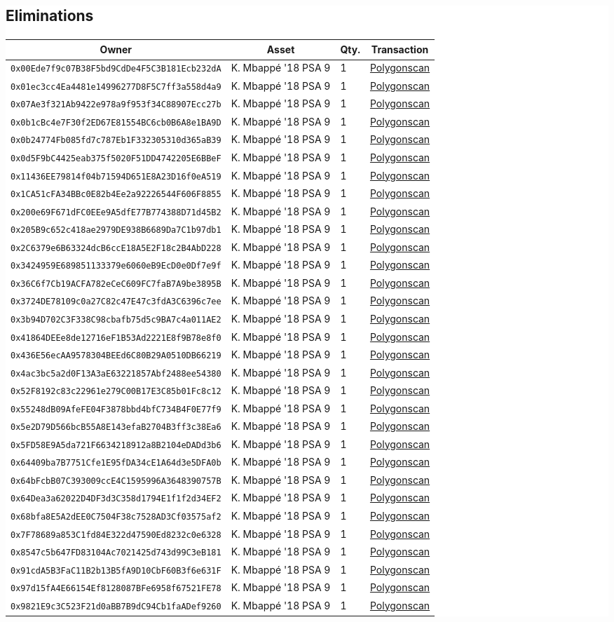 
## Eliminations

| Owner | Asset | Qty. | Transaction |
| --- | --- | --- | --- |
| `0x00Ede7f9c07B38F5bd9CdDe4F5C3B181Ecb232dA` | K. Mbappé '18 PSA 9 | 1 | [Polygonscan](https://polygonscan.com/tx/0xa4a80bf486a79799f6bf9b0c4087bf9a8c7d8e3a2396d420cd8ce95c69f98353) |
| `0x01ec3cc4Ea4481e14996277D8F5C7ff3a558d4a9` | K. Mbappé '18 PSA 9 | 1 | [Polygonscan](https://polygonscan.com/tx/0x7eb649f01462fd009e4cbe8c4dcae30fe88d810f4e5d6eb7328dd4ba0642b62e) |
| `0x07Ae3f321Ab9422e978a9f953f34C88907Ecc27b` | K. Mbappé '18 PSA 9 | 1 | [Polygonscan](https://polygonscan.com/tx/0xd151c72de7c25dec5c004e90dc98d4b456642f9aa3ccd88668102f0cf400509d) |
| `0x0b1cBc4e7F30f2ED67E81554BC6cb0B6A8e1BA9D` | K. Mbappé '18 PSA 9 | 1 | [Polygonscan](https://polygonscan.com/tx/0x6e8da9c662dd82753142ffb787635401299c940242b2ee7cbac998f44a58615b) |
| `0x0b24774Fb085fd7c787Eb1F332305310d365aB39` | K. Mbappé '18 PSA 9 | 1 | [Polygonscan](https://polygonscan.com/tx/0xc312002336504f8ba39cbd7dbea84279e3738e7cd401397360e2edc0be9e2fe4) |
| `0x0d5F9bC4425eab375f5020F51DD4742205E6BBeF` | K. Mbappé '18 PSA 9 | 1 | [Polygonscan](https://polygonscan.com/tx/0x1fd962162169a01bf734415f758ad9cdb768c5662a86f6d1a43b6272eb154683) |
| `0x11436EE79814f04b71594D651E8A23D16f0eA519` | K. Mbappé '18 PSA 9 | 1 | [Polygonscan](https://polygonscan.com/tx/0x2c286bfa00bf2f4a758d70f43292ec0d7e493ec723cd6ae4c30fd94644a75037) |
| `0x1CA51cFA34BBc0E82b4Ee2a92226544F606F8855` | K. Mbappé '18 PSA 9 | 1 | [Polygonscan](https://polygonscan.com/tx/0x9890fba12398585b535a92e4177760ea9c83a1056b5bcb1634ffec0ff27c7bb9) |
| `0x200e69F671dFC0EEe9A5dfE77B774388D71d45B2` | K. Mbappé '18 PSA 9 | 1 | [Polygonscan](https://polygonscan.com/tx/0x1b809df115d22650bcb69594cb4b498d830ad9e927f0661648cbe884648c84d1) |
| `0x205B9c652c418ae2979DE938B6689Da7C1b97db1` | K. Mbappé '18 PSA 9 | 1 | [Polygonscan](https://polygonscan.com/tx/0x19383320724b0d2f3629243a5639078141f67cd37f57f3b0fb5875218362f905) |
| `0x2C6379e6B63324dcB6ccE18A5E2F18c2B4AbD228` | K. Mbappé '18 PSA 9 | 1 | [Polygonscan](https://polygonscan.com/tx/0x6b1983862ba6459857d7f22789a2617a80315dcbfbb31bf85b1fb9589f6e171a) |
| `0x3424959E689851133379e6060eB9EcD0e0Df7e9f` | K. Mbappé '18 PSA 9 | 1 | [Polygonscan](https://polygonscan.com/tx/0x3a9b074baba52c71acc14774810c8222534f42363ee271fc2a21c7769fe2f1b0) |
| `0x36C6f7Cb19ACFA782eCeC609FC7faB7A9be3895B` | K. Mbappé '18 PSA 9 | 1 | [Polygonscan](https://polygonscan.com/tx/0x4dbd7067f5ef6abfb31bec9f1d4515ed055da7e7746166b2ed8a1e9cf0c97c4e) |
| `0x3724DE78109c0a27C82c47E47c3fdA3C6396c7ee` | K. Mbappé '18 PSA 9 | 1 | [Polygonscan](https://polygonscan.com/tx/0x2e0723ac2213547b2fe66097d7720052f05d311dba4a73d66f1e1baa38d72b1e) |
| `0x3b94D702C3F338C98cbafb75d5c9BA7c4a011AE2` | K. Mbappé '18 PSA 9 | 1 | [Polygonscan](https://polygonscan.com/tx/0xe33080002773ae771a42032563ac1a78ef0e48183af7dca35c0ebc6fd7e8e470) |
| `0x41864DEEe8de12716eF1B53Ad2221E8f9B78e8f0` | K. Mbappé '18 PSA 9 | 1 | [Polygonscan](https://polygonscan.com/tx/0xf7271d780efdbe1442262c7c56c6a1960ce70b1011d4e0e40d1f528182ff3511) |
| `0x436E56ecAA9578304BEEd6C80B29A0510DB66219` | K. Mbappé '18 PSA 9 | 1 | [Polygonscan](https://polygonscan.com/tx/0x20a9eeb5efcd9ee7a6134d43258392ace461460bd4b6ec547311763048e1d1fb) |
| `0x4ac3bc5a2d0F13A3aE63221857Abf2488ee54380` | K. Mbappé '18 PSA 9 | 1 | [Polygonscan](https://polygonscan.com/tx/0xc9446be494b6243053bffd94b992920f7fa7174016f3308e588af8b060cda192) |
| `0x52F8192c83c22961e279C00B17E3C85b01Fc8c12` | K. Mbappé '18 PSA 9 | 1 | [Polygonscan](https://polygonscan.com/tx/0xd0602fee83473bfdbbef49d6002ae3724469b22d387b03da6b45cccb80fdd82f) |
| `0x55248dB09AfeFE04F3878bbd4bfC734B4F0E77f9` | K. Mbappé '18 PSA 9 | 1 | [Polygonscan](https://polygonscan.com/tx/0xa6157d7307fd5b7504f10b2fda9d0dc1963da9854476837b1213d52fc58f63e8) |
| `0x5e2D79D566bcB55A8E143efaB2704B3ff3c38Ea6` | K. Mbappé '18 PSA 9 | 1 | [Polygonscan](https://polygonscan.com/tx/0x81739e1fe9a1d0a806e57e824def26321503793c1145cdf99fa24f627a73cafd) |
| `0x5FD58E9A5da721F6634218912a8B2104eDADd3b6` | K. Mbappé '18 PSA 9 | 1 | [Polygonscan](https://polygonscan.com/tx/0x4bdd37b5922752a933b12455556ae811d6d3e7e777de40da2ed5f1c35c5507b6) |
| `0x64409ba7B7751Cfe1E95fDA34cE1A64d3e5DFA0b` | K. Mbappé '18 PSA 9 | 1 | [Polygonscan](https://polygonscan.com/tx/0x77228e4af6ec5cc65200f1acafc4ce032cfe0f34ad81dce6b43a8eae0d5a1564) |
| `0x64bFcbB07C393009ccE4C1595996A3648390757B` | K. Mbappé '18 PSA 9 | 1 | [Polygonscan](https://polygonscan.com/tx/0x4b9fd4e98a6e0ae30b7b125164e501ec24e97f55e0445f233f1deac576a25002) |
| `0x64Dea3a62022D4DF3d3C358d1794E1f1f2d34EF2` | K. Mbappé '18 PSA 9 | 1 | [Polygonscan](https://polygonscan.com/tx/0x991ae4611de03fa2ad67882129daf7badba92059853b0dc15f981b6aef0811d6) |
| `0x68bfa8E5A2dEE0C7504F38c7528AD3Cf03575af2` | K. Mbappé '18 PSA 9 | 1 | [Polygonscan](https://polygonscan.com/tx/0x014dfbf2137aa9ec798d73eb96711bead3e8e41cee249a3289443a193e796f25) |
| `0x7F78689a853C1fd84E322d47590Ed8232c0e6328` | K. Mbappé '18 PSA 9 | 1 | [Polygonscan](https://polygonscan.com/tx/0x4182d172798ec39d1e057941317137defe51d6c3b4d36e18a9aab1c37e8a8391) |
| `0x8547c5b647FD83104Ac7021425d743d99C3eB181` | K. Mbappé '18 PSA 9 | 1 | [Polygonscan](https://polygonscan.com/tx/0xbd791c012c220c8c6ab835e24530fd77a2af5c71fe62ec31d54cae9fe2a2be3e) |
| `0x91cdA5B3FaC11B2b13B5fA9D10CbF60B3f6e631F` | K. Mbappé '18 PSA 9 | 1 | [Polygonscan](https://polygonscan.com/tx/0x3747fd3bfcf6fc9e1752942de865496202ad4b96d87a8ddbab764b772604eaf3) |
| `0x97d15fA4E66154Ef8128087BFe6958f67521FE78` | K. Mbappé '18 PSA 9 | 1 | [Polygonscan](https://polygonscan.com/tx/0x00b51c5fff20fcf1b68fdb18ff4497c1425f06ca54c6bd71f5fc59c3d4e81344) |
| `0x9821E9c3C523F21d0aBB7B9dC94Cb1faADef9260` | K. Mbappé '18 PSA 9 | 1 | [Polygonscan](https://polygonscan.com/tx/0xab23dcde05f81e3446766669f5fd0245dd5e597878f79f3378dfa479f84bacea) |